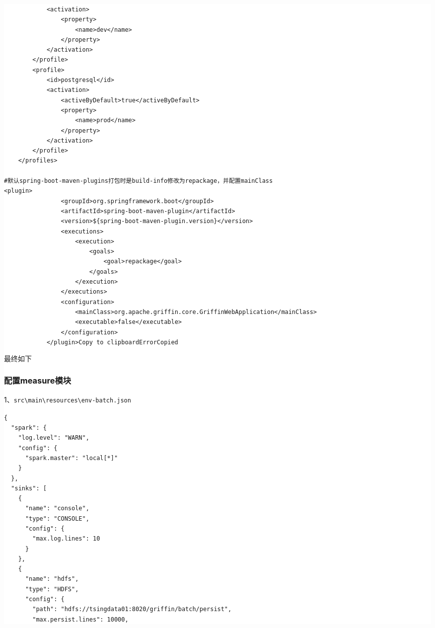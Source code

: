 ```
            <activation>
                <property>
                    <name>dev</name>
                </property>
            </activation>
        </profile>
        <profile>
            <id>postgresql</id>
            <activation>
                <activeByDefault>true</activeByDefault>
                <property>
                    <name>prod</name>
                </property>
            </activation>
        </profile>
    </profiles>
    
#默认spring-boot-maven-plugins打包时是build-info修改为repackage，并配置mainClass
<plugin>
                <groupId>org.springframework.boot</groupId>
                <artifactId>spring-boot-maven-plugin</artifactId>
                <version>${spring-boot-maven-plugin.version}</version>
                <executions>
                    <execution>
                        <goals>
                            <goal>repackage</goal>
                        </goals>
                    </execution>
                </executions>
                <configuration>
                    <mainClass>org.apache.griffin.core.GriffinWebApplication</mainClass>
                    <executable>false</executable>
                </configuration>
            </plugin>Copy to clipboardErrorCopied
```

最终如下

### 配置measure模块

1、`src\main\resources\env-batch.json`

```
{
  "spark": {
    "log.level": "WARN",
    "config": {
      "spark.master": "local[*]"
    }
  },
  "sinks": [
    {
      "name": "console",
      "type": "CONSOLE",
      "config": {
        "max.log.lines": 10
      }
    },
    {
      "name": "hdfs",
      "type": "HDFS",
      "config": {
        "path": "hdfs://tsingdata01:8020/griffin/batch/persist",
        "max.persist.lines": 10000,
```